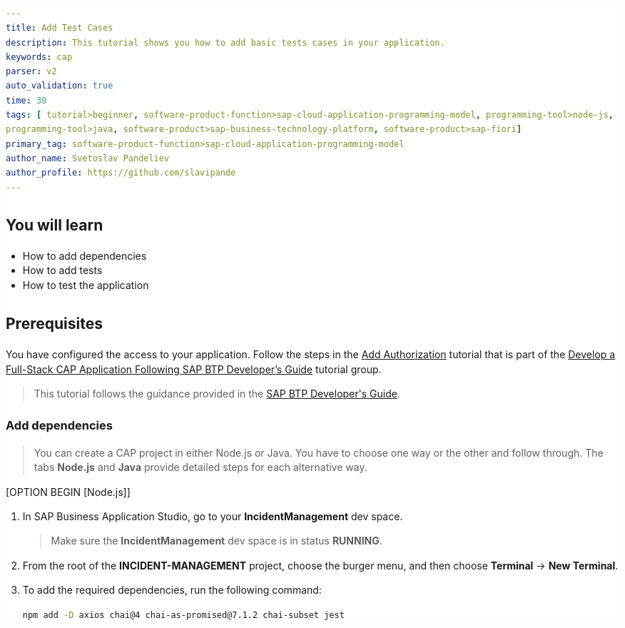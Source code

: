 ```yaml
---
title: Add Test Cases
description: This tutorial shows you how to add basic tests cases in your application.
keywords: cap 
parser: v2
auto_validation: true
time: 30
tags: [ tutorial>beginner, software-product-function>sap-cloud-application-programming-model, programming-tool>node-js, programming-tool>java, software-product>sap-business-technology-platform, software-product>sap-fiori]
primary_tag: software-product-function>sap-cloud-application-programming-model
author_name: Svetoslav Pandeliev
author_profile: https://github.com/slavipande
---
```


## You will learn

- How to add dependencies
- How to add tests
- How to test the application

## Prerequisites

You have configured the access to your application. Follow the steps in the [Add Authorization](add-authorization) tutorial that is part of the [Develop a Full-Stack CAP Application Following SAP BTP Developer’s Guide](https://developers.sap.com/group.cap-application-full-stack.html) tutorial group.

> This tutorial follows the guidance provided in the [SAP BTP Developer's Guide](https://help.sap.com/docs/btp/btp-developers-guide/what-is-btp-developers-guide).

### Add dependencies

> You can create a CAP project in either Node.js or Java. You have to choose one way or the other and follow through. The tabs **Node.js** and **Java** provide detailed steps for each alternative way.

[OPTION BEGIN [Node.js]]

1. In SAP Business Application Studio, go to your **IncidentManagement** dev space.

    > Make sure the **IncidentManagement** dev space is in status **RUNNING**.

2. From the root of the **INCIDENT-MANAGEMENT** project, choose the burger menu, and then choose **Terminal** &rarr; **New Terminal**.

3. To add the required dependencies, run the following command:

    ```bash
    npm add -D axios chai@4 chai-as-promised@7.1.2 chai-subset jest
    ```
